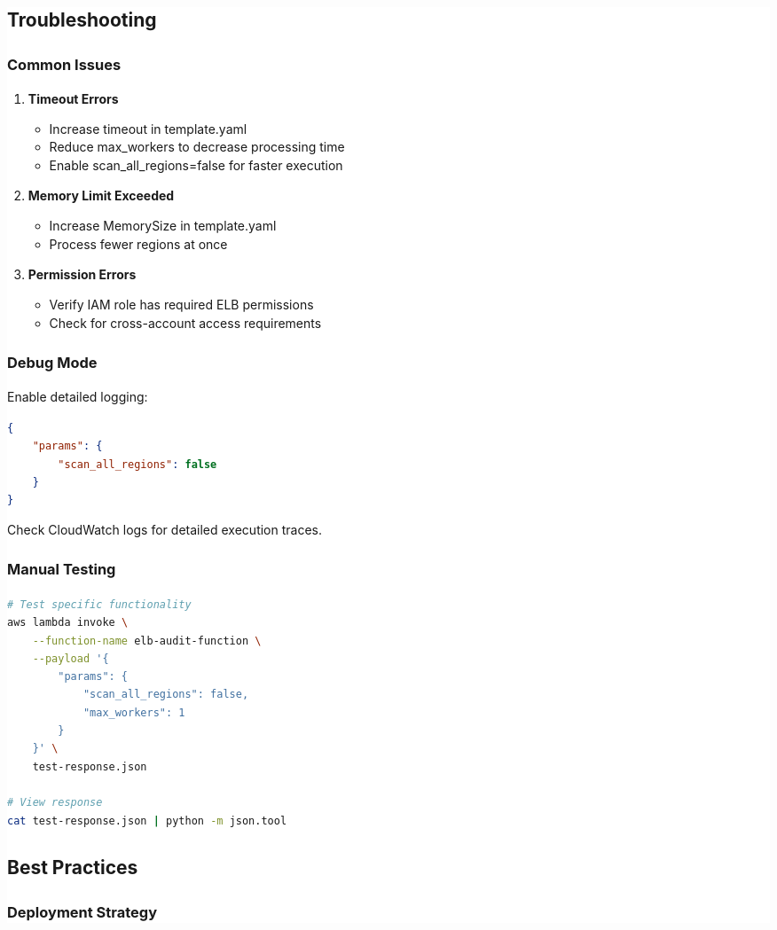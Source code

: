 ## Troubleshooting

### Common Issues

1. **Timeout Errors**
   - Increase timeout in template.yaml
   - Reduce max_workers to decrease processing time
   - Enable scan_all_regions=false for faster execution

2. **Memory Limit Exceeded**
   - Increase MemorySize in template.yaml
   - Process fewer regions at once

3. **Permission Errors**
   - Verify IAM role has required ELB permissions
   - Check for cross-account access requirements

### Debug Mode

Enable detailed logging:
```json
{
    "params": {
        "scan_all_regions": false
    }
}
```

Check CloudWatch logs for detailed execution traces.

### Manual Testing

```bash
# Test specific functionality
aws lambda invoke \
    --function-name elb-audit-function \
    --payload '{
        "params": {
            "scan_all_regions": false,
            "max_workers": 1
        }
    }' \
    test-response.json

# View response
cat test-response.json | python -m json.tool
```

## Best Practices

### Deployment Strategy
